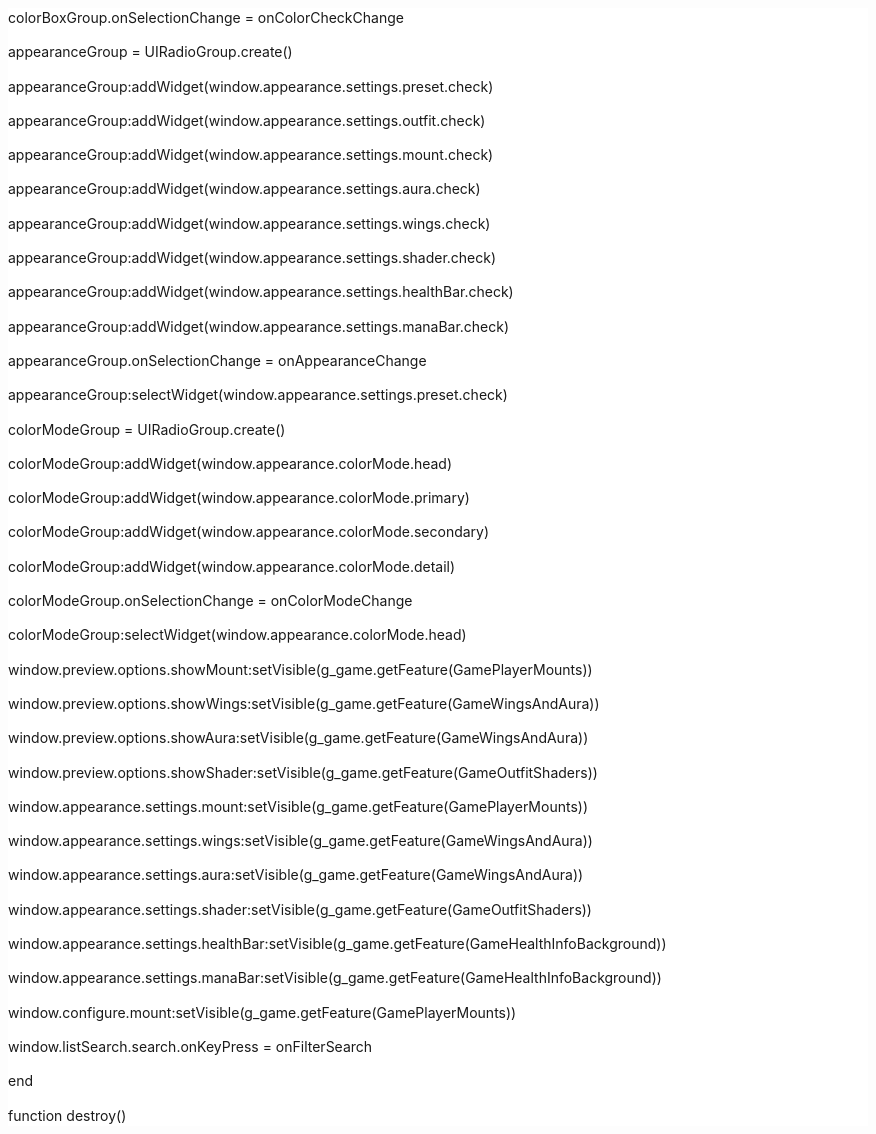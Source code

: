   colorBoxGroup.onSelectionChange = onColorCheckChange

  appearanceGroup = UIRadioGroup.create()

  appearanceGroup:addWidget(window.appearance.settings.preset.check)

  appearanceGroup:addWidget(window.appearance.settings.outfit.check)

  appearanceGroup:addWidget(window.appearance.settings.mount.check)

  appearanceGroup:addWidget(window.appearance.settings.aura.check)

  appearanceGroup:addWidget(window.appearance.settings.wings.check)

  appearanceGroup:addWidget(window.appearance.settings.shader.check)

  appearanceGroup:addWidget(window.appearance.settings.healthBar.check)

  appearanceGroup:addWidget(window.appearance.settings.manaBar.check)

  appearanceGroup.onSelectionChange = onAppearanceChange

  appearanceGroup:selectWidget(window.appearance.settings.preset.check)

  colorModeGroup = UIRadioGroup.create()

  colorModeGroup:addWidget(window.appearance.colorMode.head)

  colorModeGroup:addWidget(window.appearance.colorMode.primary)

  colorModeGroup:addWidget(window.appearance.colorMode.secondary)

  colorModeGroup:addWidget(window.appearance.colorMode.detail)

  colorModeGroup.onSelectionChange = onColorModeChange

  colorModeGroup:selectWidget(window.appearance.colorMode.head)

  window.preview.options.showMount:setVisible(g_game.getFeature(GamePlayerMounts))

  window.preview.options.showWings:setVisible(g_game.getFeature(GameWingsAndAura))

  window.preview.options.showAura:setVisible(g_game.getFeature(GameWingsAndAura))

  window.preview.options.showShader:setVisible(g_game.getFeature(GameOutfitShaders))

  window.appearance.settings.mount:setVisible(g_game.getFeature(GamePlayerMounts))

  window.appearance.settings.wings:setVisible(g_game.getFeature(GameWingsAndAura))

  window.appearance.settings.aura:setVisible(g_game.getFeature(GameWingsAndAura))

  window.appearance.settings.shader:setVisible(g_game.getFeature(GameOutfitShaders))

  window.appearance.settings.healthBar:setVisible(g_game.getFeature(GameHealthInfoBackground))

  window.appearance.settings.manaBar:setVisible(g_game.getFeature(GameHealthInfoBackground))

  window.configure.mount:setVisible(g_game.getFeature(GamePlayerMounts))

  window.listSearch.search.onKeyPress = onFilterSearch

end

function destroy()
